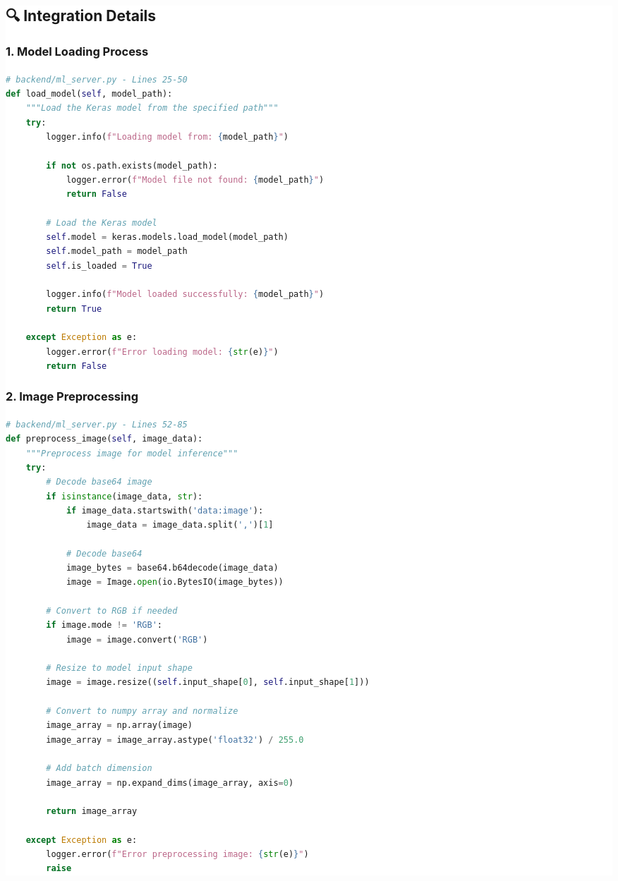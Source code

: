 ## 🔍 **Integration Details**

### **1. Model Loading Process**
```python
# backend/ml_server.py - Lines 25-50
def load_model(self, model_path):
    """Load the Keras model from the specified path"""
    try:
        logger.info(f"Loading model from: {model_path}")
        
        if not os.path.exists(model_path):
            logger.error(f"Model file not found: {model_path}")
            return False
            
        # Load the Keras model
        self.model = keras.models.load_model(model_path)
        self.model_path = model_path
        self.is_loaded = True
        
        logger.info(f"Model loaded successfully: {model_path}")
        return True
        
    except Exception as e:
        logger.error(f"Error loading model: {str(e)}")
        return False
```

### **2. Image Preprocessing**
```python
# backend/ml_server.py - Lines 52-85
def preprocess_image(self, image_data):
    """Preprocess image for model inference"""
    try:
        # Decode base64 image
        if isinstance(image_data, str):
            if image_data.startswith('data:image'):
                image_data = image_data.split(',')[1]
            
            # Decode base64
            image_bytes = base64.b64decode(image_data)
            image = Image.open(io.BytesIO(image_bytes))
        
        # Convert to RGB if needed
        if image.mode != 'RGB':
            image = image.convert('RGB')
        
        # Resize to model input shape
        image = image.resize((self.input_shape[0], self.input_shape[1]))
        
        # Convert to numpy array and normalize
        image_array = np.array(image)
        image_array = image_array.astype('float32') / 255.0
        
        # Add batch dimension
        image_array = np.expand_dims(image_array, axis=0)
        
        return image_array
        
    except Exception as e:
        logger.error(f"Error preprocessing image: {str(e)}")
        raise
```
